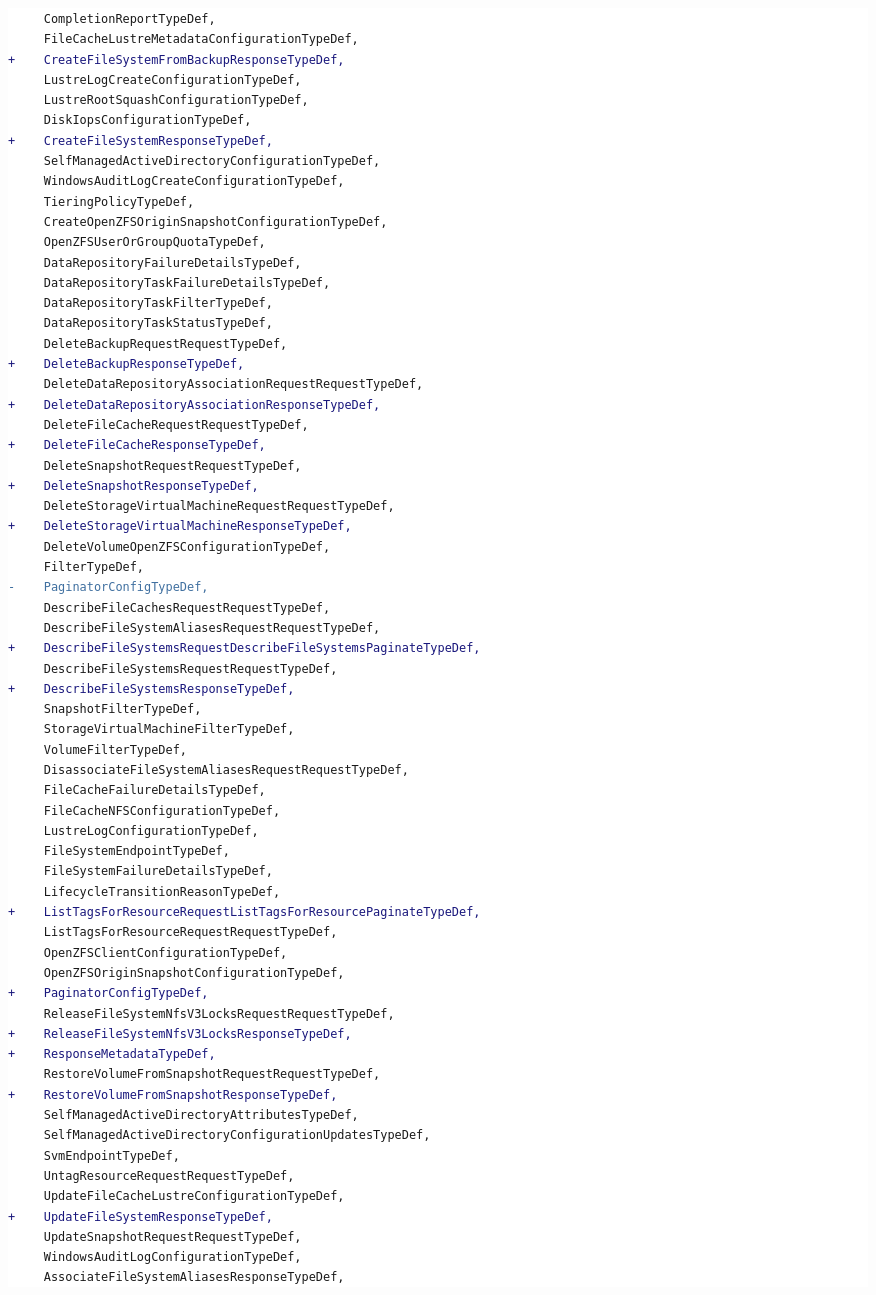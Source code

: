 ```diff
     CompletionReportTypeDef,
     FileCacheLustreMetadataConfigurationTypeDef,
+    CreateFileSystemFromBackupResponseTypeDef,
     LustreLogCreateConfigurationTypeDef,
     LustreRootSquashConfigurationTypeDef,
     DiskIopsConfigurationTypeDef,
+    CreateFileSystemResponseTypeDef,
     SelfManagedActiveDirectoryConfigurationTypeDef,
     WindowsAuditLogCreateConfigurationTypeDef,
     TieringPolicyTypeDef,
     CreateOpenZFSOriginSnapshotConfigurationTypeDef,
     OpenZFSUserOrGroupQuotaTypeDef,
     DataRepositoryFailureDetailsTypeDef,
     DataRepositoryTaskFailureDetailsTypeDef,
     DataRepositoryTaskFilterTypeDef,
     DataRepositoryTaskStatusTypeDef,
     DeleteBackupRequestRequestTypeDef,
+    DeleteBackupResponseTypeDef,
     DeleteDataRepositoryAssociationRequestRequestTypeDef,
+    DeleteDataRepositoryAssociationResponseTypeDef,
     DeleteFileCacheRequestRequestTypeDef,
+    DeleteFileCacheResponseTypeDef,
     DeleteSnapshotRequestRequestTypeDef,
+    DeleteSnapshotResponseTypeDef,
     DeleteStorageVirtualMachineRequestRequestTypeDef,
+    DeleteStorageVirtualMachineResponseTypeDef,
     DeleteVolumeOpenZFSConfigurationTypeDef,
     FilterTypeDef,
-    PaginatorConfigTypeDef,
     DescribeFileCachesRequestRequestTypeDef,
     DescribeFileSystemAliasesRequestRequestTypeDef,
+    DescribeFileSystemsRequestDescribeFileSystemsPaginateTypeDef,
     DescribeFileSystemsRequestRequestTypeDef,
+    DescribeFileSystemsResponseTypeDef,
     SnapshotFilterTypeDef,
     StorageVirtualMachineFilterTypeDef,
     VolumeFilterTypeDef,
     DisassociateFileSystemAliasesRequestRequestTypeDef,
     FileCacheFailureDetailsTypeDef,
     FileCacheNFSConfigurationTypeDef,
     LustreLogConfigurationTypeDef,
     FileSystemEndpointTypeDef,
     FileSystemFailureDetailsTypeDef,
     LifecycleTransitionReasonTypeDef,
+    ListTagsForResourceRequestListTagsForResourcePaginateTypeDef,
     ListTagsForResourceRequestRequestTypeDef,
     OpenZFSClientConfigurationTypeDef,
     OpenZFSOriginSnapshotConfigurationTypeDef,
+    PaginatorConfigTypeDef,
     ReleaseFileSystemNfsV3LocksRequestRequestTypeDef,
+    ReleaseFileSystemNfsV3LocksResponseTypeDef,
+    ResponseMetadataTypeDef,
     RestoreVolumeFromSnapshotRequestRequestTypeDef,
+    RestoreVolumeFromSnapshotResponseTypeDef,
     SelfManagedActiveDirectoryAttributesTypeDef,
     SelfManagedActiveDirectoryConfigurationUpdatesTypeDef,
     SvmEndpointTypeDef,
     UntagResourceRequestRequestTypeDef,
     UpdateFileCacheLustreConfigurationTypeDef,
+    UpdateFileSystemResponseTypeDef,
     UpdateSnapshotRequestRequestTypeDef,
     WindowsAuditLogConfigurationTypeDef,
     AssociateFileSystemAliasesResponseTypeDef,
```